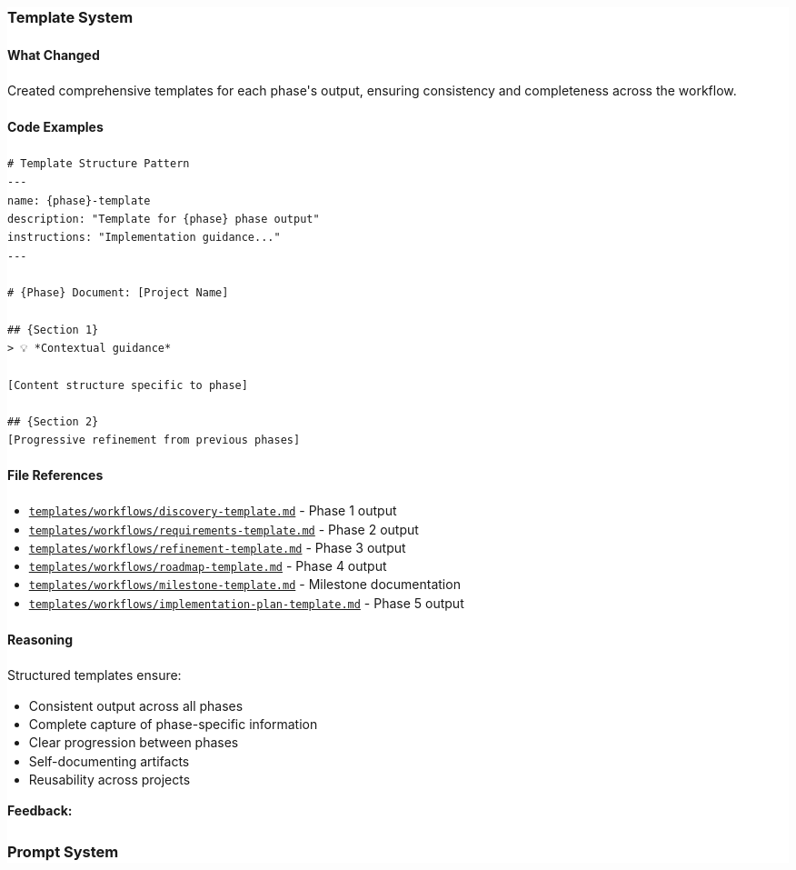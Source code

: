 ### Template System

#### What Changed
Created comprehensive templates for each phase's output, ensuring consistency and completeness across the workflow.

#### Code Examples
```
# Template Structure Pattern
---
name: {phase}-template
description: "Template for {phase} phase output"
instructions: "Implementation guidance..."
---

# {Phase} Document: [Project Name]

## {Section 1}
> 💡 *Contextual guidance*

[Content structure specific to phase]

## {Section 2}
[Progressive refinement from previous phases]
```

#### File References
- [`templates/workflows/discovery-template.md`](../../../pew-pew-workspace/templates/workflows/discovery-template.md) - Phase 1 output
- [`templates/workflows/requirements-template.md`](../../../pew-pew-workspace/templates/workflows/requirements-template.md) - Phase 2 output
- [`templates/workflows/refinement-template.md`](../../../pew-pew-workspace/templates/workflows/refinement-template.md) - Phase 3 output
- [`templates/workflows/roadmap-template.md`](../../../pew-pew-workspace/templates/workflows/roadmap-template.md) - Phase 4 output
- [`templates/workflows/milestone-template.md`](../../../pew-pew-workspace/templates/workflows/milestone-template.md) - Milestone documentation
- [`templates/workflows/implementation-plan-template.md`](../../../pew-pew-workspace/templates/workflows/implementation-plan-template.md) - Phase 5 output

#### Reasoning
Structured templates ensure:
- Consistent output across all phases
- Complete capture of phase-specific information
- Clear progression between phases
- Self-documenting artifacts
- Reusability across projects

**Feedback:**

### Prompt System
